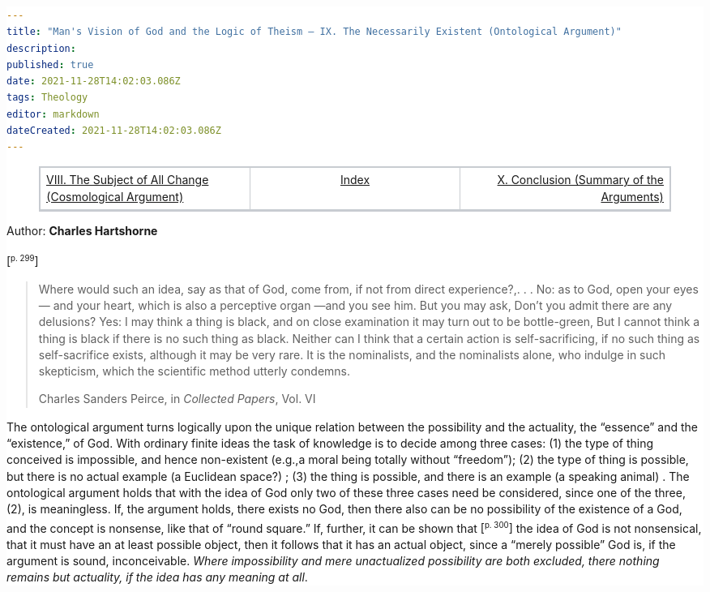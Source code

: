 ```yaml
---
title: "Man's Vision of God and the Logic of Theism — IX. The Necessarily Existent (Ontological Argument)"
description: 
published: true
date: 2021-11-28T14:02:03.086Z
tags: Theology
editor: markdown
dateCreated: 2021-11-28T14:02:03.086Z
---
```


<figure class="table">
  <table style="border-bottom:0.2em solid #c8ccd1;border-left:1px solid #c8ccd1;border-right:1px solid #c8ccd1;border-top:1px solid #c8ccd1;table-layout: fixed; width: 100%;">
    <tbody>
      <tr>
        <td style="padding:0.4em 0.5em;border:1px solid #c8ccd1;width:33%;"><a href="/en/book/Charles_Hartshorne/Mans_Vision_of_God/8">VIII. The Subject of All Change (Cosmological Argument)</a></td>
        <td style="padding:0.4em 0.5em;border:1px solid #c8ccd1;width:33%;text-align: center;"><a href="/en/book/Charles_Hartshorne/Mans_Vision_of_God/Index">Index</a></td>
        <td style="padding:0.4em 0.5em;border:1px solid #c8ccd1;width:33%;text-align: right;"><a href="/en/book/Charles_Hartshorne/Mans_Vision_of_God/10">X. Conclusion (Summary of the Arguments)</a></td>
      </tr>
    </tbody>
  </table>
</figure>

Author: **Charles Hartshorne**

<span id="p299">[<sup><small>p. 299</small></sup>]</span>

> Where would such an idea, say as that of God, come from, if not from direct experience?,. . . No: as to God, open your eyes — and your heart, which is also a perceptive organ —and you see him. But you may ask, Don’t you admit there are any delusions? Yes: I may think a thing is black, and on close examination it may turn out to be bottle-green, But I cannot think a thing is black if there is no such thing as black. Neither can I think that a certain action is self-sacrificing, if no such thing as self-sacrifice exists, although it may be very rare. It is the nominalists, and the nominalists alone, who indulge in such skepticism, which the scientific method utterly condemns. 
> 
> Charles Sanders Peirce, in _Collected Papers_, Vol. VI 

The ontological argument turns logically upon the unique relation between the possibility and the actuality, the “essence” and the “existence,” of God. With ordinary finite ideas the task of knowledge is to decide among three cases: (1) the type of thing conceived is impossible, and hence non-existent (e.g.,a moral being totally without “freedom”); (2) the type of thing is possible, but there is no actual example (a Euclidean space?) ; (3) the thing is possible, and there is an example (a speaking animal) . The ontological argument holds that with the idea of God only two of these three cases need be considered, since one of the three, (2), is meaningless. If, the argument holds, there exists no God, then there also can be no possibility of the existence of a God, and the concept is nonsense, like that of “round square.” If, further, it can be shown that <span id="p300">[<sup><small>p. 300</small></sup>]</span> the idea of God is not nonsensical, that it must have an at least possible object, then it follows that it has an actual object, since a “merely possible” God is, if the argument is sound, inconceivable. _Where impossibility and mere unactualized possibility are both excluded, there nothing remains but actuality, if the idea has any meaning at all_. 
